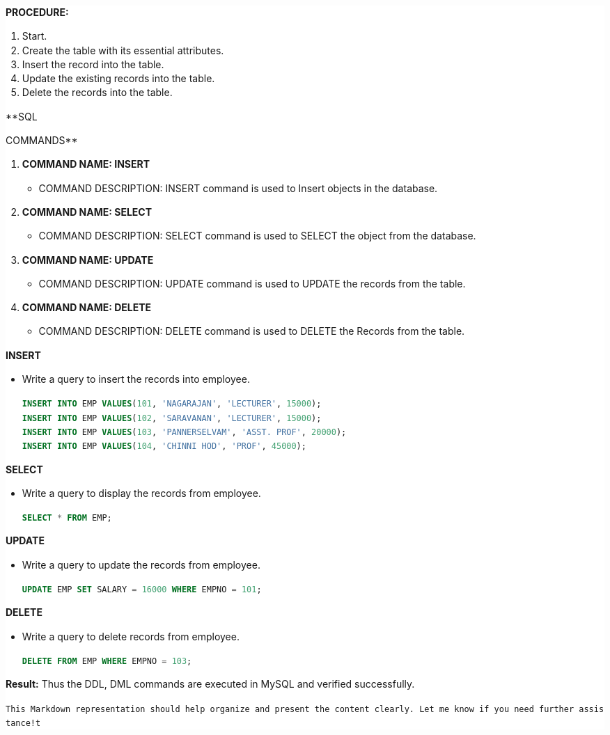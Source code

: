**PROCEDURE:**
1. Start.
2. Create the table with its essential attributes.
3. Insert the record into the table.
4. Update the existing records into the table.
5. Delete the records into the table.

**SQL

 COMMANDS**

1. **COMMAND NAME: INSERT**
   - COMMAND DESCRIPTION: INSERT command is used to Insert objects in the database.

2. **COMMAND NAME: SELECT**
   - COMMAND DESCRIPTION: SELECT command is used to SELECT the object from the database.

3. **COMMAND NAME: UPDATE**
   - COMMAND DESCRIPTION: UPDATE command is used to UPDATE the records from the table.

4. **COMMAND NAME: DELETE**
   - COMMAND DESCRIPTION: DELETE command is used to DELETE the Records from the table.

**INSERT**
- Write a query to insert the records into employee.
  ```sql
  INSERT INTO EMP VALUES(101, 'NAGARAJAN', 'LECTURER', 15000);
  INSERT INTO EMP VALUES(102, 'SARAVANAN', 'LECTURER', 15000);
  INSERT INTO EMP VALUES(103, 'PANNERSELVAM', 'ASST. PROF', 20000);
  INSERT INTO EMP VALUES(104, 'CHINNI HOD', 'PROF', 45000);
  ```

**SELECT**
- Write a query to display the records from employee.
  ```sql
  SELECT * FROM EMP;
  ```

**UPDATE**
- Write a query to update the records from employee.
  ```sql
  UPDATE EMP SET SALARY = 16000 WHERE EMPNO = 101;
  ```

**DELETE**
- Write a query to delete records from employee.
  ```sql
  DELETE FROM EMP WHERE EMPNO = 103;
  ```

**Result:**
Thus the DDL, DML commands are executed in MySQL and verified successfully.
```
This Markdown representation should help organize and present the content clearly. Let me know if you need further assistance!t
